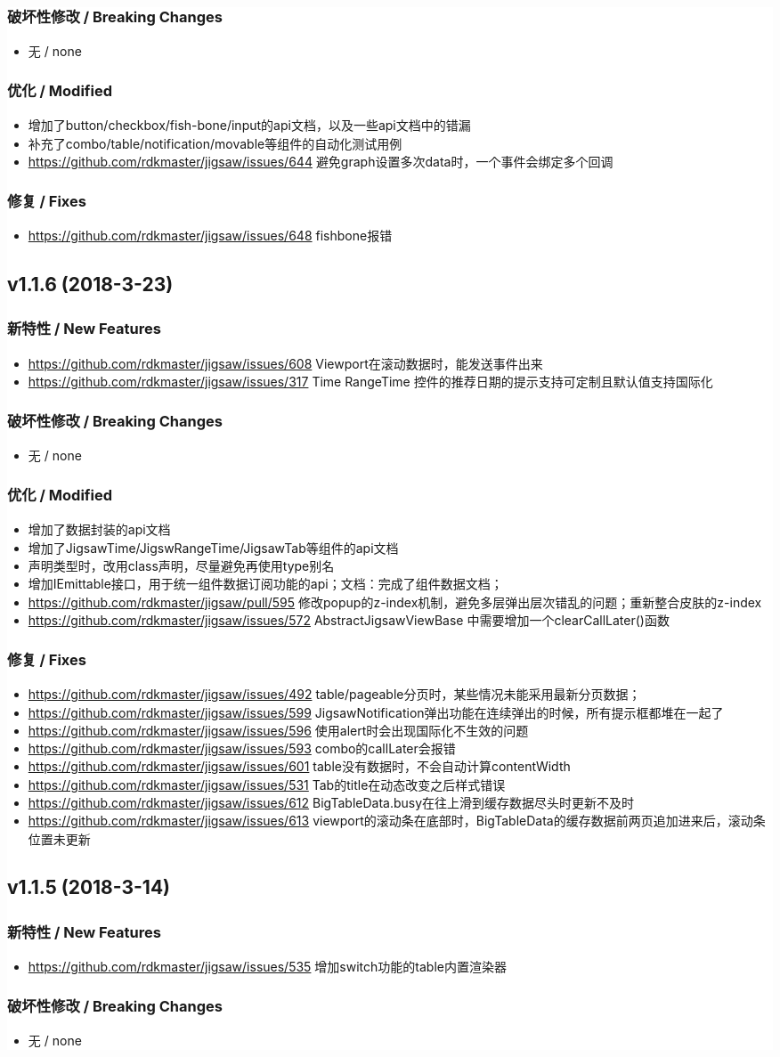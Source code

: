 ### 破坏性修改 / Breaking Changes
- 无 / none

###  优化 / Modified
- 增加了button/checkbox/fish-bone/input的api文档，以及一些api文档中的错漏
- 补充了combo/table/notification/movable等组件的自动化测试用例
- https://github.com/rdkmaster/jigsaw/issues/644 避免graph设置多次data时，一个事件会绑定多个回调

### 修复 / Fixes
- https://github.com/rdkmaster/jigsaw/issues/648 fishbone报错


## v1.1.6 (2018-3-23)

### 新特性 / New Features
- https://github.com/rdkmaster/jigsaw/issues/608 Viewport在滚动数据时，能发送事件出来 
- https://github.com/rdkmaster/jigsaw/issues/317 Time RangeTime 控件的推荐日期的提示支持可定制且默认值支持国际化

### 破坏性修改 / Breaking Changes
- 无 / none

###  优化 / Modified
- 增加了数据封装的api文档
- 增加了JigsawTime/JigswRangeTime/JigsawTab等组件的api文档
- 声明类型时，改用class声明，尽量避免再使用type别名
- 增加IEmittable接口，用于统一组件数据订阅功能的api；文档：完成了组件数据文档；
- https://github.com/rdkmaster/jigsaw/pull/595 修改popup的z-index机制，避免多层弹出层次错乱的问题；重新整合皮肤的z-index
- https://github.com/rdkmaster/jigsaw/issues/572 AbstractJigsawViewBase 中需要增加一个clearCallLater()函数

### 修复 / Fixes
- https://github.com/rdkmaster/jigsaw/issues/492 table/pageable分页时，某些情况未能采用最新分页数据；
- https://github.com/rdkmaster/jigsaw/issues/599 JigsawNotification弹出功能在连续弹出的时候，所有提示框都堆在一起了
- https://github.com/rdkmaster/jigsaw/issues/596 使用alert时会出现国际化不生效的问题
- https://github.com/rdkmaster/jigsaw/issues/593 combo的callLater会报错
- https://github.com/rdkmaster/jigsaw/issues/601 table没有数据时，不会自动计算contentWidth 
- https://github.com/rdkmaster/jigsaw/issues/531 Tab的title在动态改变之后样式错误 
- https://github.com/rdkmaster/jigsaw/issues/612 BigTableData.busy在往上滑到缓存数据尽头时更新不及时 
- https://github.com/rdkmaster/jigsaw/issues/613 viewport的滚动条在底部时，BigTableData的缓存数据前两页追加进来后，滚动条位置未更新


## v1.1.5 (2018-3-14)

### 新特性 / New Features
- https://github.com/rdkmaster/jigsaw/issues/535 增加switch功能的table内置渲染器

### 破坏性修改 / Breaking Changes
- 无 / none

